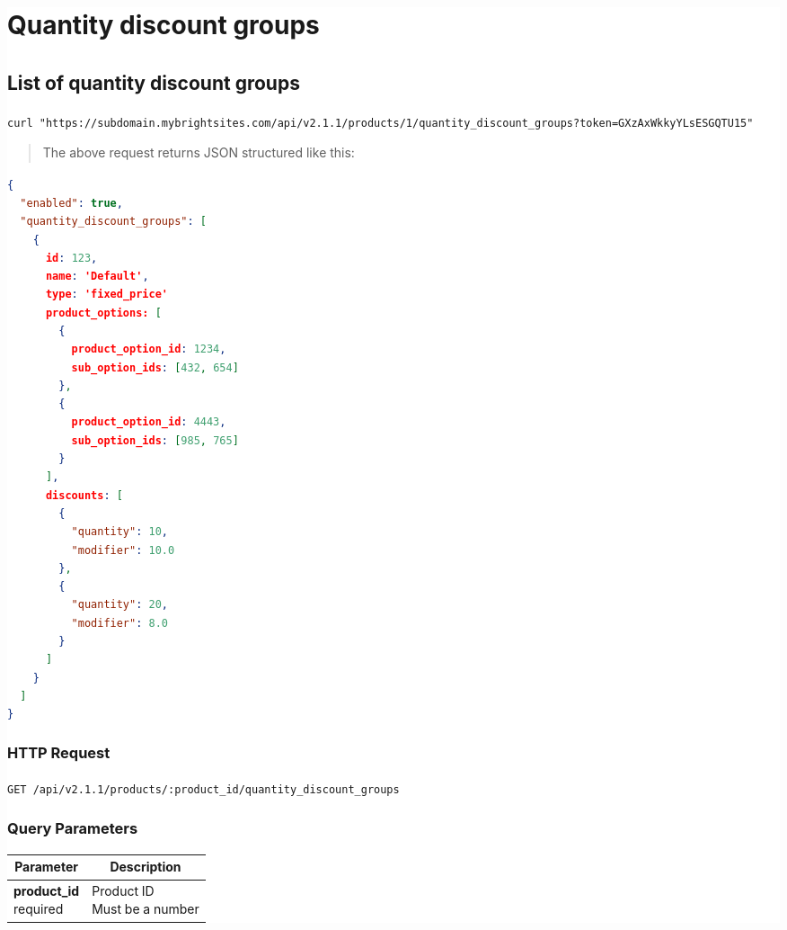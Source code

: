 #  Quantity discount groups

## List of quantity discount groups

```shell
curl "https://subdomain.mybrightsites.com/api/v2.1.1/products/1/quantity_discount_groups?token=GXzAxWkkyYLsESGQTU15"
```

> The above request returns JSON structured like this:

```json
{
  "enabled": true,
  "quantity_discount_groups": [
    {
      id: 123,
      name: 'Default',
      type: 'fixed_price'
      product_options: [
        {
          product_option_id: 1234,
          sub_option_ids: [432, 654]
        },
        {
          product_option_id: 4443,
          sub_option_ids: [985, 765]
        }
      ],
      discounts: [
        {
          "quantity": 10,
          "modifier": 10.0
        },
        {
          "quantity": 20,
          "modifier": 8.0
        }
      ]
    }
  ]
}
```

### HTTP Request

`GET /api/v2.1.1/products/:product_id/quantity_discount_groups`

### Query Parameters

Parameter | Description
--------- | -----------
<div><strong>product_id </strong></div><div>required</div> | <div>Product ID</div><div>Must be a number</div>
